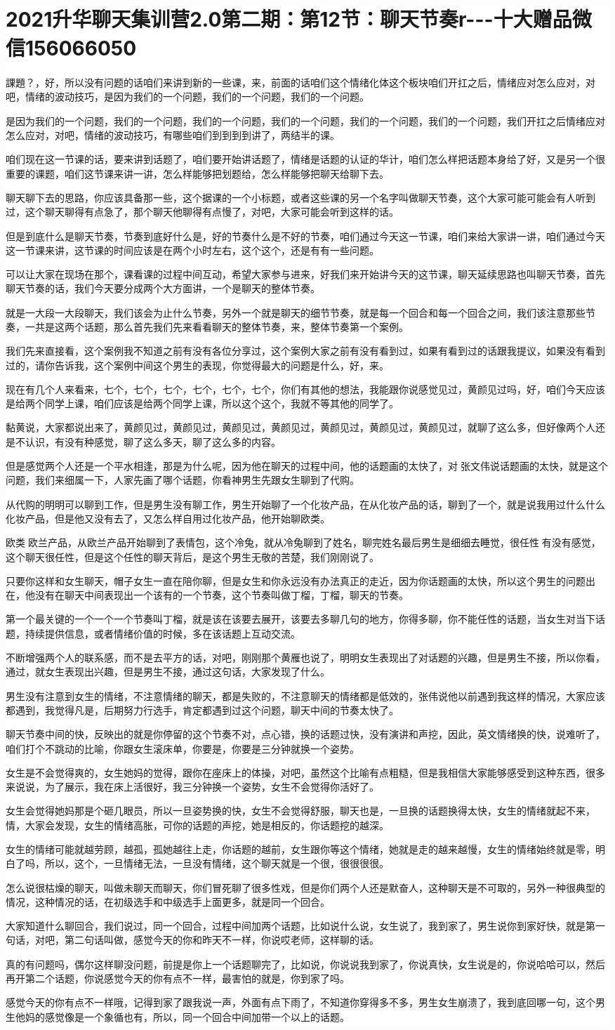 # 2021升华聊天集训营2.0第二期：第12节：聊天节奏r​---十大赠品微信156066050

課題？，好，所以没有问题的话咱们来讲到新的一些课，来，前面的话咱们这个情绪化体这个板块咱们开扛之后，情绪应对怎么应对，对吧，情绪的波动技巧，是因为我们的一个问题，我们的一个问题，我们的一个问题。

是因为我们的一个问题，我们的一个问题，我们的一个问题，我们的一个问题，我们的一个问题，我们的一个问题，我们开扛之后情绪应对怎么应对，对吧，情绪的波动技巧，有哪些咱们到到到到讲了，两结半的课。

咱们现在这一节课的话，要来讲到话题了，咱们要开始讲话题了，情绪是话题的认证的华计，咱们怎么样把话题本身给了好，又是另一个很重要的课题，咱们这节课来讲一讲，怎么样能够把划题给，怎么样能够把聊天给聊下去。

聊天聊下去的思路，你应该具备那一些，这个据课的一个小标题，或者这些课的另一个名字叫做聊天节奏，这个大家可能可能会有人听到过，这个聊天聊得有点急了，那个聊天他聊得有点慢了，对吧，大家可能会听到这样的话。

但是到底什么是聊天节奏，节奏到底好什么是，好的节奏什么是不好的节奏，咱们通过今天这一节课，咱们来给大家讲一讲，咱们通过今天这一节课来讲，这节课的时间应该是在两个小时左右，这个这个，还是有有一些问题。

可以让大家在现场在那个，课看课的过程中间互动，希望大家参与进来，好我们来开始讲今天的这节课，聊天延续思路也叫聊天节奏，首先聊天节奏的话，我们今天要分成两个大方面讲，一个是聊天的整体节奏。

就是一大段一大段聊天，我们该会为止什么节奏，另外一个就是聊天的细节节奏，就是每一个回合和每一个回合之间，我们该注意那些节奏，一共是这两个话题，那么首先我们先来看看聊天的整体节奏，来，整体节奏第一个案例。

我们先来直接看，这个案例我不知道之前有没有各位分享过，这个案例大家之前有没有看到过，如果有看到过的话跟我提议，如果没有看到过的，请你告诉我，这个案例中间这个男生的表现，你觉得最大的问题是什么，好，来。

现在有几个人来看来，七个，七个，七个，七个，七个，七个，你们有其他的想法，我能跟你说感觉见过，黄颜见过吗，好，咱们今天应该是给两个同学上课，咱们应该是给两个同学上课，所以这个这个，我就不等其他的同学了。

黏黄说，大家都说出来了，黄颜见过，黄颜见过，黄颜见过，黄颜见过，黄颜见过，黄颜见过，黄颜见过，就聊了这么多，但好像两个人还是不认识，有没有种感觉，聊了这么多天，聊了这么多的内容。

但是感觉两个人还是一个平水相逢，那是为什么呢，因为他在聊天的过程中间，他的话题画的太快了，对 张文伟说话题画的太快，就是这个问题，我们来细属一下，人家先画了哪个话题，你看神男生先跟女生聊到了代购。

从代购的明明可以聊到工作，但是男生没有聊工作，男生开始聊了一个化妆产品，在从化妆产品的话，聊到了一个，就是说我用过什么什么化妆产品，但是他又没有去了，又怎么样自用过化妆产品，他开始聊欧类。

欧类 欧兰产品，从欧兰产品开始聊到了表情包，这个冷兔，就从冷兔聊到了姓名，聊完姓名最后男生是细细去睡觉，很任性 有没有感觉，这个聊天很任性，但是这个任性的聊天背后，是这个男生无敬的苦楚，我们刚刚说了。

只要你这样和女生聊天，帽子女生一直在陪你聊，但是女生和你永远没有办法真正的走近，因为你话题画的太快，所以这个男生的问题出在，他没有在聊天中间表现出一个该有的一个节奏，这个节奏叫做丁榴，丁榴，聊天的节奏。

第一个最关键的一个一个一个节奏叫丁榴，就是该在该要去展开，该要去多聊几句的地方，你得多聊，你不能任性的话题，当女生对当下话题，持续提供信息，或者情绪价值的时候，多在该话题上互动交流。

不断增强两个人的联系感，而不是去平方的话，对吧，刚刚那个黄雁也说了，明明女生表现出了对话题的兴趣，但是男生不接，所以你看，通过，就女生表现出兴趣，但是男生不接，通过这句话，大家发现了什么。

男生没有注意到女生的情绪，不注意情绪的聊天，都是失败的，不注意聊天的情绪都是低效的，张伟说他以前遇到我这样的情况，大家应该都遇到，我觉得凡是，后期努力行选手，肯定都遇到过这个问题，聊天中间的节奏太快了。

聊天节奏中间的快，反映出的就是你停留的这个节奏不对，点心错，换的话题过快，没有演讲和声挖，因此，英文情绪换的快，说难听了，咱们打个不跳动的比喻，你跟女生滚床单，你要是，你要是三分钟就换一个姿势。

女生是不会觉得爽的，女生她妈的觉得，跟你在座床上的体操，对吧，虽然这个比喻有点粗糙，但是我相信大家能够感受到这种东西，很多来说说，为了展示，我在床上活很好，我三分钟换一个姿势，女生不会觉得你活好了。

女生会觉得她妈那是个砸几眼员，所以一旦姿势换的快，女生不会觉得舒服，聊天也是，一旦换的话题换得太快，女生的情绪就起不来，情，大家会发现，女生的情绪高胀，可你的话题的声挖，她是相反的，你话题挖的越深。

女生的情绪可能就越劳顾，越孤，孤她越往上走，你话题的越前，女生跟你等这个情绪，她就是走的越来越慢，女生的情绪始终就是零，明白了吗，所以，这个，一旦情绪无法，一旦没有情绪，这个聊天就是一个很，很很很很。

怎么说很枯燥的聊天，叫做未聊天而聊天，你们冒死聊了很多性戏，但是你们两个人还是默奋人，这种聊天是不可取的，另外一种很典型的情况，这种情况的话，在初级选手和中级选手上面更多，就是同一个回合。

大家知道什么聊回合，我们说过，同一个回合，过程中间加两个话题，比如说什么说，女生说了，我到家了，男生说你到家好快，就是第一句话，对吧，第二句话叫做，感觉今天的你和昨天不一样，你说哎老师，这样聊的话。

真的有问题吗，偶尔这样聊没问题，前提是你上一个话题聊完了，比如说，你说说我到家了，你说真快，女生说是的，你说哈哈可以，然后再开第二个话题，你说感觉今天的你有点不一样，最害怕的就是，你到家了吗。

感觉今天的你有点不一样哦，记得到家了跟我说一声，外面有点下雨了，不知道你穿得多不多，男生女生崩溃了，我到底回哪一句，这个男生他妈的感觉像是一个象循也有，所以，同一个回合中间加带一个以上的话题。
